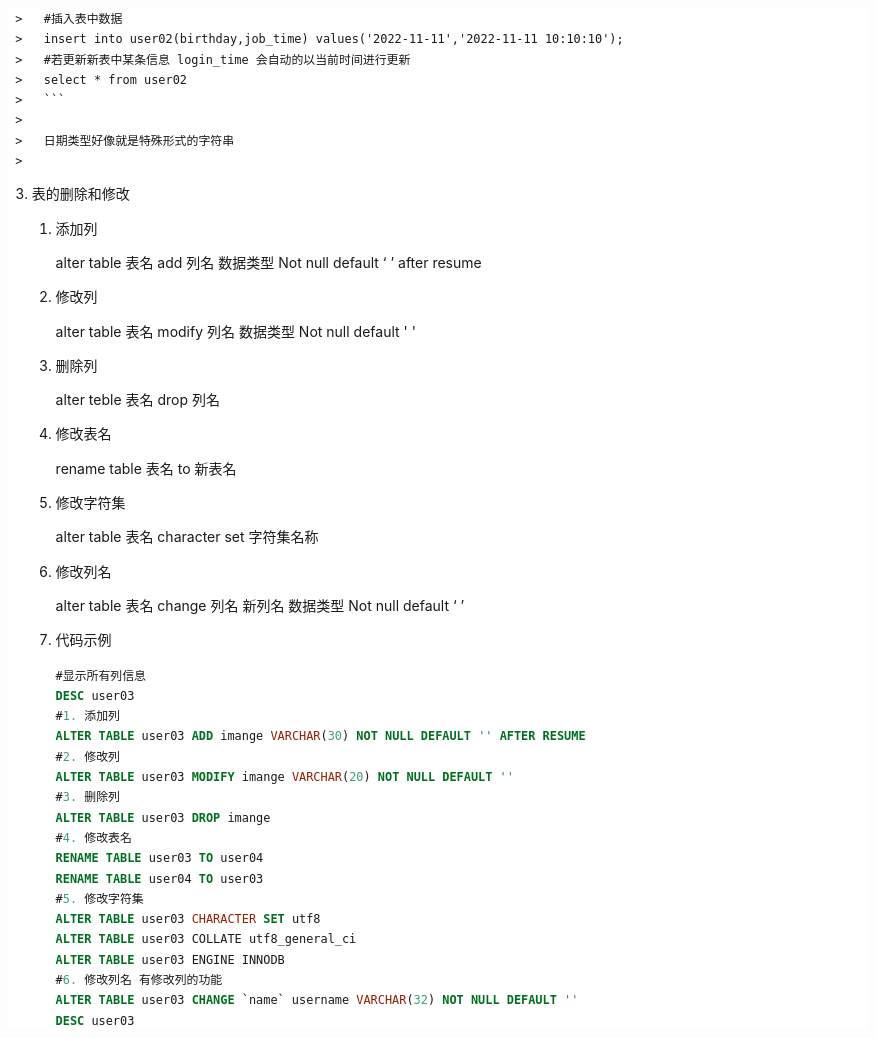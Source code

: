      >   #插入表中数据
     >   insert into user02(birthday,job_time) values('2022-11-11','2022-11-11 10:10:10');
     >   #若更新新表中某条信息 login_time 会自动的以当前时间进行更新
     >   select * from user02
     >   ```
     >
     >   日期类型好像就是特殊形式的字符串
     >
  
  3. 表的删除和修改
  
     1. 添加列
  
        alter table 表名 add 列名 数据类型 Not  null  default  ‘ ’  after resume 
  
     2. 修改列
  
        alter table 表名 modify 列名 数据类型 Not null default ' ' 
  
     3. 删除列
  
        alter teble 表名 drop 列名
  
     4. 修改表名
  
        rename table 表名 to 新表名
  
     5. 修改字符集
  
        alter table 表名 character set 字符集名称
  
     6. 修改列名
  
        alter table 表名 change 列名 新列名 数据类型 Not null default ‘ ’
  
     7. 代码示例
  
        ```sql
        #显示所有列信息
        DESC user03
        #1. 添加列
        ALTER TABLE user03 ADD imange VARCHAR(30) NOT NULL DEFAULT '' AFTER RESUME
        #2. 修改列
        ALTER TABLE user03 MODIFY imange VARCHAR(20) NOT NULL DEFAULT ''
        #3. 删除列
        ALTER TABLE user03 DROP imange
        #4. 修改表名
        RENAME TABLE user03 TO user04
        RENAME TABLE user04 TO user03
        #5. 修改字符集
        ALTER TABLE user03 CHARACTER SET utf8
        ALTER TABLE user03 COLLATE utf8_general_ci
        ALTER TABLE user03 ENGINE INNODB
        #6. 修改列名 有修改列的功能
        ALTER TABLE user03 CHANGE `name` username VARCHAR(32) NOT NULL DEFAULT ''
        DESC user03 
        ```
  